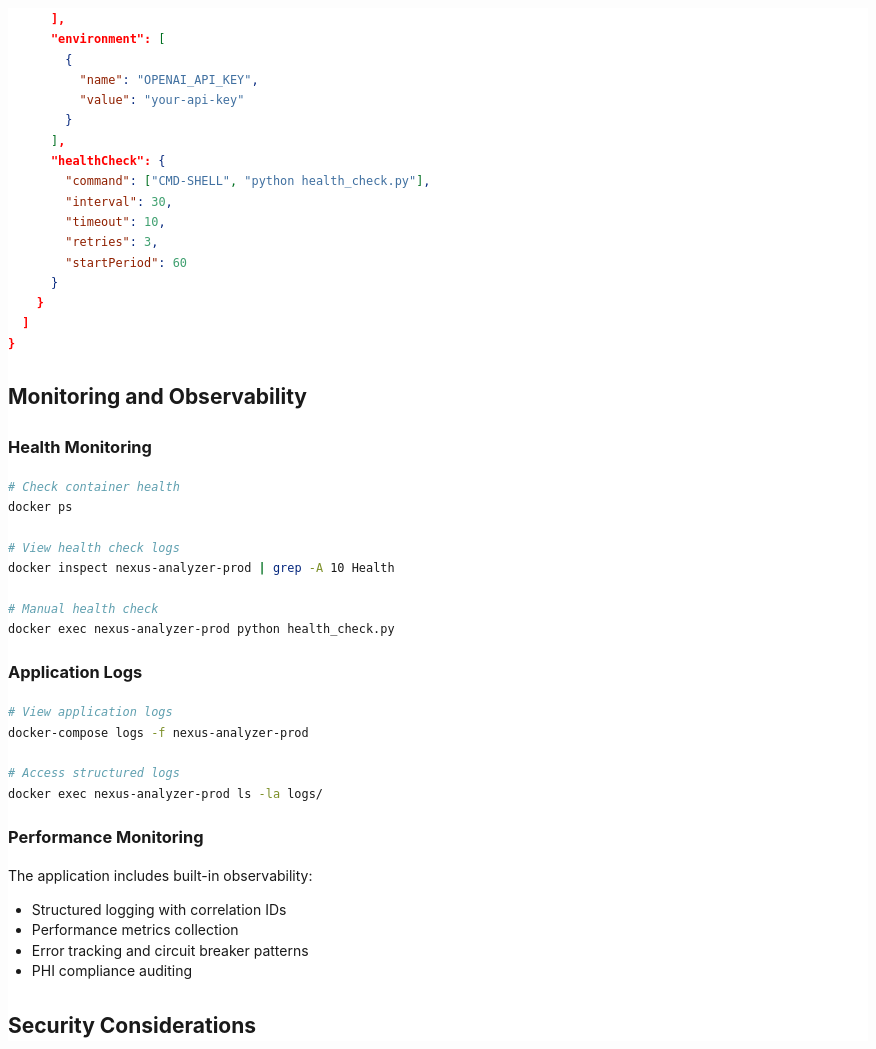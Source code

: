 ```json
      ],
      "environment": [
        {
          "name": "OPENAI_API_KEY",
          "value": "your-api-key"
        }
      ],
      "healthCheck": {
        "command": ["CMD-SHELL", "python health_check.py"],
        "interval": 30,
        "timeout": 10,
        "retries": 3,
        "startPeriod": 60
      }
    }
  ]
}
```

## Monitoring and Observability

### Health Monitoring
```bash
# Check container health
docker ps

# View health check logs
docker inspect nexus-analyzer-prod | grep -A 10 Health

# Manual health check
docker exec nexus-analyzer-prod python health_check.py
```

### Application Logs
```bash
# View application logs
docker-compose logs -f nexus-analyzer-prod

# Access structured logs
docker exec nexus-analyzer-prod ls -la logs/
```

### Performance Monitoring
The application includes built-in observability:
- Structured logging with correlation IDs
- Performance metrics collection
- Error tracking and circuit breaker patterns
- PHI compliance auditing

## Security Considerations
